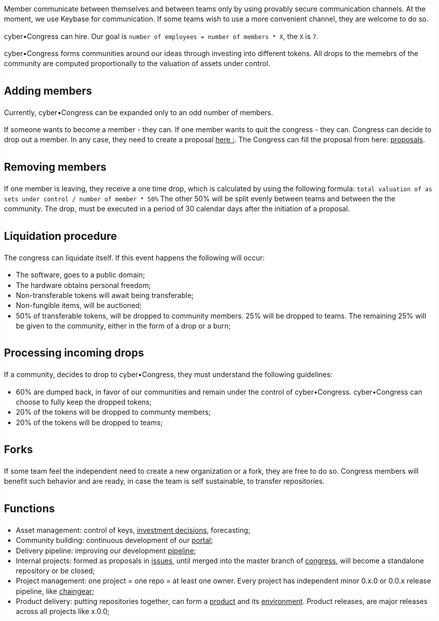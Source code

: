 Member communicate between themselves and between teams only by using provably secure communication channels. At the moment, we use Keybase for communication. If some teams wish to use a more convenient channel, they are welcome to do so.

cyber•Congress can hire. Our goal is `number of employees = number of members * X`, the `X` is `7`.

cyber•Congress forms communities around our ideas through investing into different tokens. All drops to the memebrs of the community are computed proportionally to the valuation of assets under control.

## Adding members
Currently, cyber•Congress can be expanded only to an odd number of members.

If someone wants to become a member - they can. If one member wants to quit the congress - they can. Congress can decide to drop out a member. In any case, they need to create a proposal [here :](https://github.com/cybercongress/congress/labels/Type%3A%20Proposal). The Congress can fill the proposal from here: [proposals](https://github.com/cybercongress/congress/labels/Type%3A%20Proposal).

## Removing members
If one member is leaving, they receive a one time drop, which is calculated by using the following formula:
`total valuation of assets under control / number of member * 50%`
The other 50% will be split evenly between teams and between the the community.
The drop, must be executed in a period of 30 calendar days after the initiation of a proposal.

## Liquidation procedure
The congress can liquidate itself. If this event happens the following will occur:
- The software, goes to a public domain;
- The hardware obtains personal freedom;
- Non-transferable tokens will await being transferable;
- Non-fungible items, will be auctioned;
- 50% of transferable tokens, will be dropped to community members. 25% will be dropped to teams. The remaining 25% will be given to the   community, either in the form of a drop or a burn;

## Processing incoming drops
If a community, decides to drop to cyber•Congress, they must understand the following guidelines:
- 60% are dumped back, in favor of our communities and remain under the control of cyber•Congress. cyber•Congress can choose to fully     keep the dropped tokens;
- 20% of the tokens will be dropped to communty members;
- 20% of the tokens will be dropped to teams;

## Forks
If some team feel the independent need to create a new organization or a fork, they are free to do so. Congress members will benefit such behavior and are ready, in case the team is self sustainable, to transfer repositories.

## Functions
- Asset management: control of keys, [investment decisions](https://ethplorer.io/address/0xb52b7eda722249499e3a28b5bb6c778ee0ac462c),     forecasting;
- Community building: continuous development of our [portal](https://github.com/cybercongress);
- Delivery pipeline: improving our development [pipeline](https://github.com/cybercongress/congress/pipeline.md);
- Internal projects: formed as proposals in [issues](https://github.com/cybercongress/congress/issues), until merged into the master       branch of [congress](https://github.com/cybercongress/congress), will become a standalone repository or be closed;
- Project management: one project = one repo = at least one owner. Every project has independent minor 0.x.0 or 0.0.x release pipeline,   like [chaingear](https://github.com/cybercongress/chaingear);
- Product delivery: putting repositories together, can form a [product](https://github.com/orgs/cybercongress/projects) and its           [environment](https://github.com/topics/cyber-search). Product releases, are major releases across all projects like x.0.0;